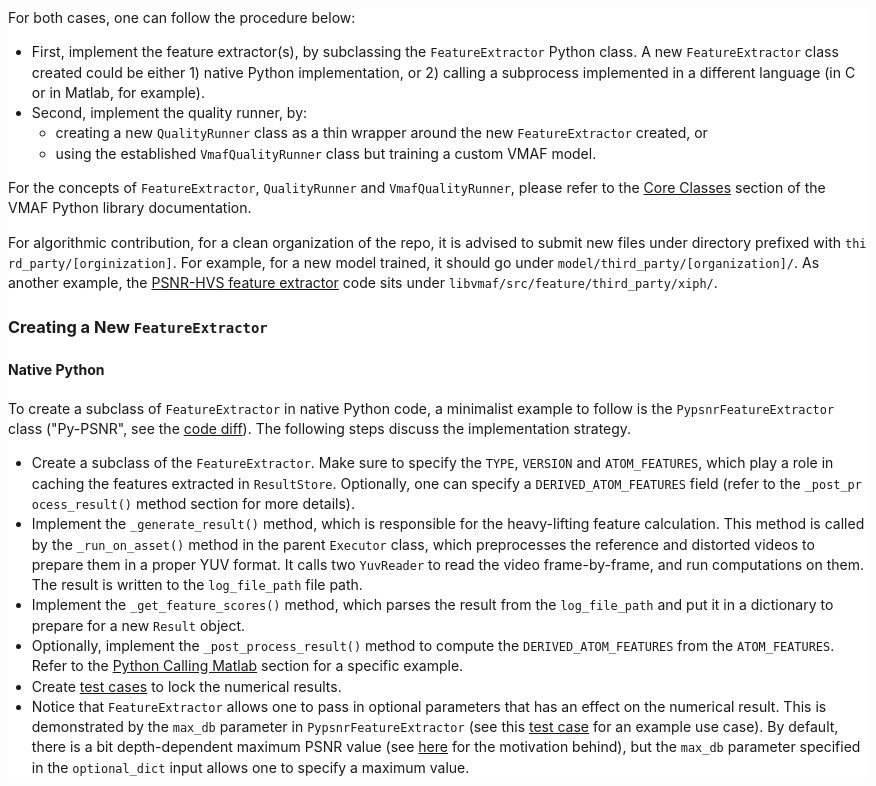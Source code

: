 For both cases, one can follow the procedure below:
  - First, implement the feature extractor(s), by subclassing the `FeatureExtractor` Python class. A new `FeatureExtractor` class created could be either 1) native Python implementation, or 2) calling a subprocess implemented in a different language (in C or in Matlab, for example).
  - Second, implement the quality runner, by: 
    - creating a new `QualityRunner` class as a thin wrapper around the new `FeatureExtractor` created, or
    - using the established `VmafQualityRunner` class but training a custom VMAF model.

For the concepts of `FeatureExtractor`, `QualityRunner` and `VmafQualityRunner`, please refer to the [Core Classes](resource/doc/python.md#core-classes) section of the VMAF Python library documentation.

For algorithmic contribution, for a clean organization of the repo, it is advised to submit new files under directory prefixed with `third_party/[orginization]`. For example, for a new model trained, it should go under `model/third_party/[organization]/`. As another example, the [PSNR-HVS feature extractor](https://github.com/Netflix/vmaf/commit/ce2ad1af0b1ba8dd1fbae3e03da0329f078e6bc6) code sits under `libvmaf/src/feature/third_party/xiph/`.

### Creating a New `FeatureExtractor`

#### Native Python
To create a subclass of `FeatureExtractor` in native Python code, a minimalist example to follow is the `PypsnrFeatureExtractor` class ("Py-PSNR", see the [code diff](https://github.com/Netflix/vmaf/commit/e698b4d788fb3dcabdc4df2fd1bffe88dc0d3ecd)). The following steps discuss the implementation strategy.
  - Create a subclass of the `FeatureExtractor`. Make sure to specify the `TYPE`, `VERSION` and `ATOM_FEATURES`, which play a role in caching the features extracted in `ResultStore`. Optionally, one can specify a `DERIVED_ATOM_FEATURES` field (refer to the `_post_process_result()` method section for more details).
  - Implement the `_generate_result()` method, which is responsible for the heavy-lifting feature calculation. This method is called by the `_run_on_asset()` method in the parent `Executor` class, which preprocesses the reference and distorted videos to prepare them in a proper YUV format. It calls two `YuvReader` to read the video frame-by-frame, and run computations on them. The result is written to the `log_file_path` file path.
  - Implement the `_get_feature_scores()` method, which parses the result from the `log_file_path` and put it in a dictionary to prepare for a new `Result` object.
  - Optionally, implement the `_post_process_result()` method to compute the `DERIVED_ATOM_FEATURES` from the `ATOM_FEATURES`. Refer to the [Python Calling Matlab](#python-calling-matlab) section for a specific example.
  - Create [test cases](https://github.com/Netflix/vmaf/commit/e698b4d788fb3dcabdc4df2fd1bffe88dc0d3ecd#diff-5b58c2457df7e9b30b0a678d6f79b1caaad6c3f036edfadb6ca9fb0955bede33R630) to lock the numerical results.  
  - Notice that `FeatureExtractor` allows one to pass in optional parameters that has an effect on the numerical result. This is demonstrated by the `max_db` parameter in `PypsnrFeatureExtractor` (see this [test case](https://github.com/Netflix/vmaf/commit/e698b4d788fb3dcabdc4df2fd1bffe88dc0d3ecd#diff-5b58c2457df7e9b30b0a678d6f79b1caaad6c3f036edfadb6ca9fb0955bede33R730) for an example use case). By default, there is a bit depth-dependent maximum PSNR value (see [here](FAQ.md#q-why-are-the-psnr-values-capped-at-60-db-for-8-bit-inputs-and-72-db-for-12-bit-inputs-in-the-packages-implementation) for the motivation behind), but the `max_db` parameter specified in the `optional_dict` input allows one to specify a maximum value.
